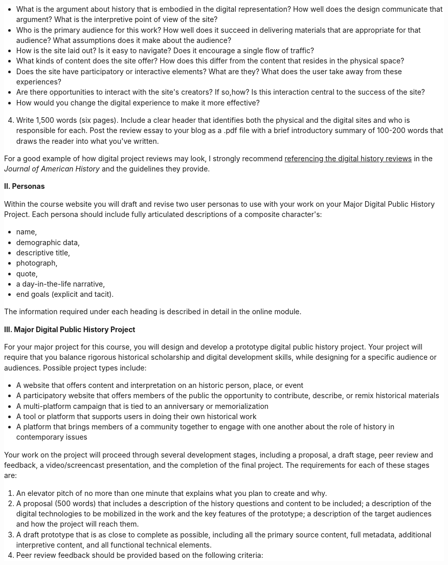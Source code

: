    - What is the argument about history that is embodied in the digital representation? How well does the design communicate that argument? What is the interpretive point of view of the site?
   - Who is the primary audience for this work? How well does it succeed in delivering materials that are appropriate for that audience? What assumptions does it make about the audience?
   - How is the site laid out? Is it easy to navigate? Does it encourage a single flow of traffic?
   - What kinds of content does the site offer? How does this differ from the content that resides in the physical space?
   - Does the site have participatory or interactive elements? What are they? What does the user take away from these experiences?
   - Are there opportunities to interact with the site's creators? If so,how? Is this interaction central to the success of the site?
   - How would you change the digital experience to make it more effective?
4. Write 1,500 words (six pages). Include a clear header that identifies both the physical and the digital sites and who is responsible for each. Post the review essay to your blog as a .pdf file with a brief introductory summary of 100-200 words that draws the reader into what you've written.

For a good example of how digital project reviews may look, I strongly recommend [referencing the digital history reviews](https://www.oah.org/publications/jah/submit/digital-history-reviews/) in the _Journal of American History_ and the guidelines they provide.

**II. Personas**

Within the course website you will draft and revise two user personas to use with your work on your Major Digital Public History Project. Each persona should include fully articulated descriptions of a composite character's:

- name,
- demographic data,
- descriptive title,
- photograph,
- quote,
- a day-in-the-life narrative,
- end goals (explicit and tacit).

The information required under each heading is described in detail in the online module.

**III. Major Digital Public History Project**

For your major project for this course, you will design and develop a prototype digital public history project. Your project will require that you balance rigorous historical scholarship and digital development skills, while designing for a specific audience or audiences. Possible project types include:

- A website that offers content and interpretation on an historic person, place, or event
- A participatory website that offers members of the public the opportunity to contribute,
  describe, or remix historical materials
- A multi-platform campaign that is tied to an anniversary or memorialization
- A tool or platform that supports users in doing their own historical work
- A platform that brings members of a community together to engage with one another about
  the role of history in contemporary issues

Your work on the project will proceed through several development stages, including a proposal, a draft stage, peer review and feedback, a video/screencast presentation, and the completion of the final project. The requirements for each of these stages are:

1. An elevator pitch of no more than one minute that explains what you plan to create and why.
2. A proposal (500 words) that includes a description of the history questions and content to be included; a description of the digital technologies to be mobilized in the work and the key features of the prototype; a description of the target audiences and how the project will reach them.
3. A draft prototype that is as close to complete as possible, including all the primary source content, full metadata, additional interpretive content, and all functional technical elements.
4. Peer review feedback should be provided based on the following criteria:
